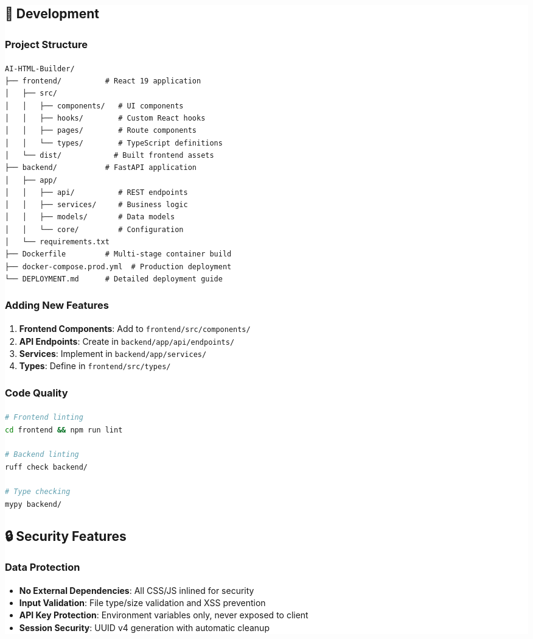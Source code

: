 ## 🔧 Development

### Project Structure
```
AI-HTML-Builder/
├── frontend/          # React 19 application
│   ├── src/
│   │   ├── components/   # UI components
│   │   ├── hooks/        # Custom React hooks
│   │   ├── pages/        # Route components
│   │   └── types/        # TypeScript definitions
│   └── dist/            # Built frontend assets
├── backend/           # FastAPI application
│   ├── app/
│   │   ├── api/          # REST endpoints
│   │   ├── services/     # Business logic
│   │   ├── models/       # Data models
│   │   └── core/         # Configuration
│   └── requirements.txt
├── Dockerfile         # Multi-stage container build
├── docker-compose.prod.yml  # Production deployment
└── DEPLOYMENT.md      # Detailed deployment guide
```

### Adding New Features

1. **Frontend Components**: Add to `frontend/src/components/`
2. **API Endpoints**: Create in `backend/app/api/endpoints/`
3. **Services**: Implement in `backend/app/services/`
4. **Types**: Define in `frontend/src/types/`

### Code Quality
```bash
# Frontend linting
cd frontend && npm run lint

# Backend linting  
ruff check backend/

# Type checking
mypy backend/
```

## 🔒 Security Features

### Data Protection
- **No External Dependencies**: All CSS/JS inlined for security
- **Input Validation**: File type/size validation and XSS prevention
- **API Key Protection**: Environment variables only, never exposed to client
- **Session Security**: UUID v4 generation with automatic cleanup
